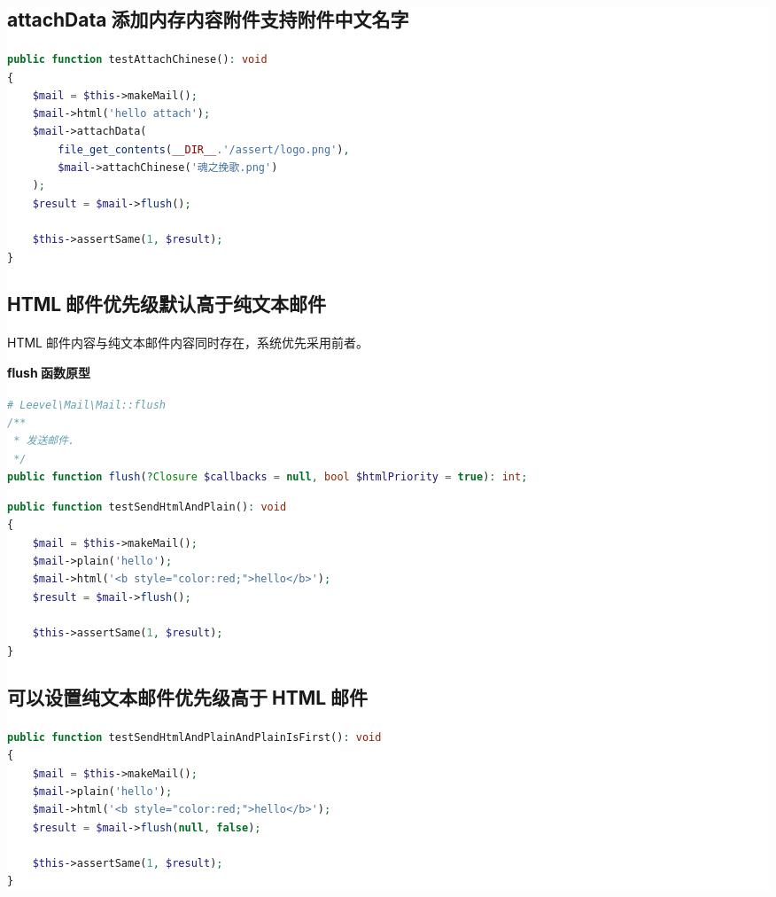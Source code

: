 ## attachData 添加内存内容附件支持附件中文名字

``` php
public function testAttachChinese(): void
{
    $mail = $this->makeMail();
    $mail->html('hello attach');
    $mail->attachData(
        file_get_contents(__DIR__.'/assert/logo.png'),
        $mail->attachChinese('魂之挽歌.png')
    );
    $result = $mail->flush();

    $this->assertSame(1, $result);
}
```
    
## HTML 邮件优先级默认高于纯文本邮件

HTML 邮件内容与纯文本邮件内容同时存在，系统优先采用前者。

**flush 函数原型**

``` php
# Leevel\Mail\Mail::flush
/**
 * 发送邮件.
 */
public function flush(?Closure $callbacks = null, bool $htmlPriority = true): int;
```


``` php
public function testSendHtmlAndPlain(): void
{
    $mail = $this->makeMail();
    $mail->plain('hello');
    $mail->html('<b style="color:red;">hello</b>');
    $result = $mail->flush();

    $this->assertSame(1, $result);
}
```
    
## 可以设置纯文本邮件优先级高于 HTML 邮件

``` php
public function testSendHtmlAndPlainAndPlainIsFirst(): void
{
    $mail = $this->makeMail();
    $mail->plain('hello');
    $mail->html('<b style="color:red;">hello</b>');
    $result = $mail->flush(null, false);

    $this->assertSame(1, $result);
}
```
    